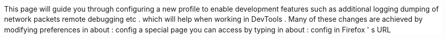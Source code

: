 This
page
will
guide
you
through
configuring
a
new
profile
to
enable
development
features
such
as
additional
logging
dumping
of
network
packets
remote
debugging
etc
.
which
will
help
when
working
in
DevTools
.
Many
of
these
changes
are
achieved
by
modifying
preferences
in
about
:
config
a
special
page
you
can
access
by
typing
in
about
:
config
in
Firefox
'
s
URL
